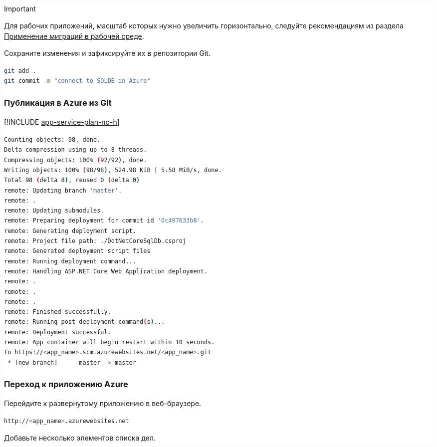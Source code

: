 > [!IMPORTANT]
> Для рабочих приложений, масштаб которых нужно увеличить горизонтально, следуйте рекомендациям из раздела [Применение миграций в рабочей среде](/aspnet/core/data/ef-rp/migrations#applying-migrations-in-production).
> 

Сохраните изменения и зафиксируйте их в репозитории Git. 

```bash
git add .
git commit -m "connect to SQLDB in Azure"
```

### <a name="push-to-azure-from-git"></a>Публикация в Azure из Git

[!INCLUDE [app-service-plan-no-h](../../includes/app-service-web-git-push-to-azure-no-h.md)]

```bash
Counting objects: 98, done.
Delta compression using up to 8 threads.
Compressing objects: 100% (92/92), done.
Writing objects: 100% (98/98), 524.98 KiB | 5.58 MiB/s, done.
Total 98 (delta 8), reused 0 (delta 0)
remote: Updating branch 'master'.
remote: .
remote: Updating submodules.
remote: Preparing deployment for commit id '0c497633b8'.
remote: Generating deployment script.
remote: Project file path: ./DotNetCoreSqlDb.csproj
remote: Generated deployment script files
remote: Running deployment command...
remote: Handling ASP.NET Core Web Application deployment.
remote: .
remote: .
remote: .
remote: Finished successfully.
remote: Running post deployment command(s)...
remote: Deployment successful.
remote: App container will begin restart within 10 seconds.
To https://<app_name>.scm.azurewebsites.net/<app_name>.git
 * [new branch]      master -> master
```

### <a name="browse-to-the-azure-app"></a>Переход к приложению Azure

Перейдите к развернутому приложению в веб-браузере.

```bash
http://<app_name>.azurewebsites.net
```

Добавьте несколько элементов списка дел.
